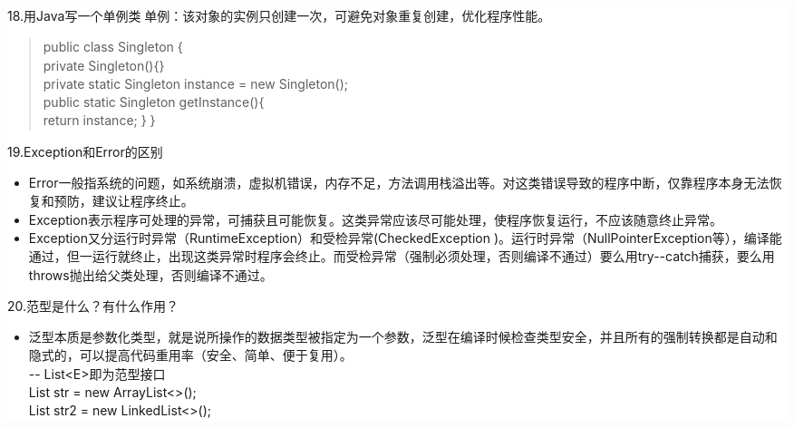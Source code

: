  18.用Java写一个单例类
单例：该对象的实例只创建一次，可避免对象重复创建，优化程序性能。
 >public class Singleton {  
      private Singleton(){}  
      private static Singleton instance = new Singleton();  
      public static Singleton getInstance(){  
      return instance;
      }
   }

 19.Exception和Error的区别
 * Error一般指系统的问题，如系统崩溃，虚拟机错误，内存不足，方法调用栈溢出等。对这类错误导致的程序中断，仅靠程序本身无法恢复和预防，建议让程序终止。
 * Exception表示程序可处理的异常，可捕获且可能恢复。这类异常应该尽可能处理，使程序恢复运行，不应该随意终止异常。
 * Exception又分运行时异常（RuntimeException）和受检异常(CheckedException )。运行时异常（NullPointerException等），编译能通过，但一运行就终止，出现这类异常时程序会终止。而受检异常（强制必须处理，否则编译不通过）要么用try--catch捕获，要么用throws抛出给父类处理，否则编译不通过。
    
20.范型是什么？有什么作用？
 * 泛型本质是参数化类型，就是说所操作的数据类型被指定为一个参数，泛型在编译时候检查类型安全，并且所有的强制转换都是自动和隐式的，可以提高代码重用率（安全、简单、便于复用）。  
 --
 List\<E>即为范型接口  
 List<String> str = new ArrayList<>();  
 List<String> str2 = new LinkedList<>();


